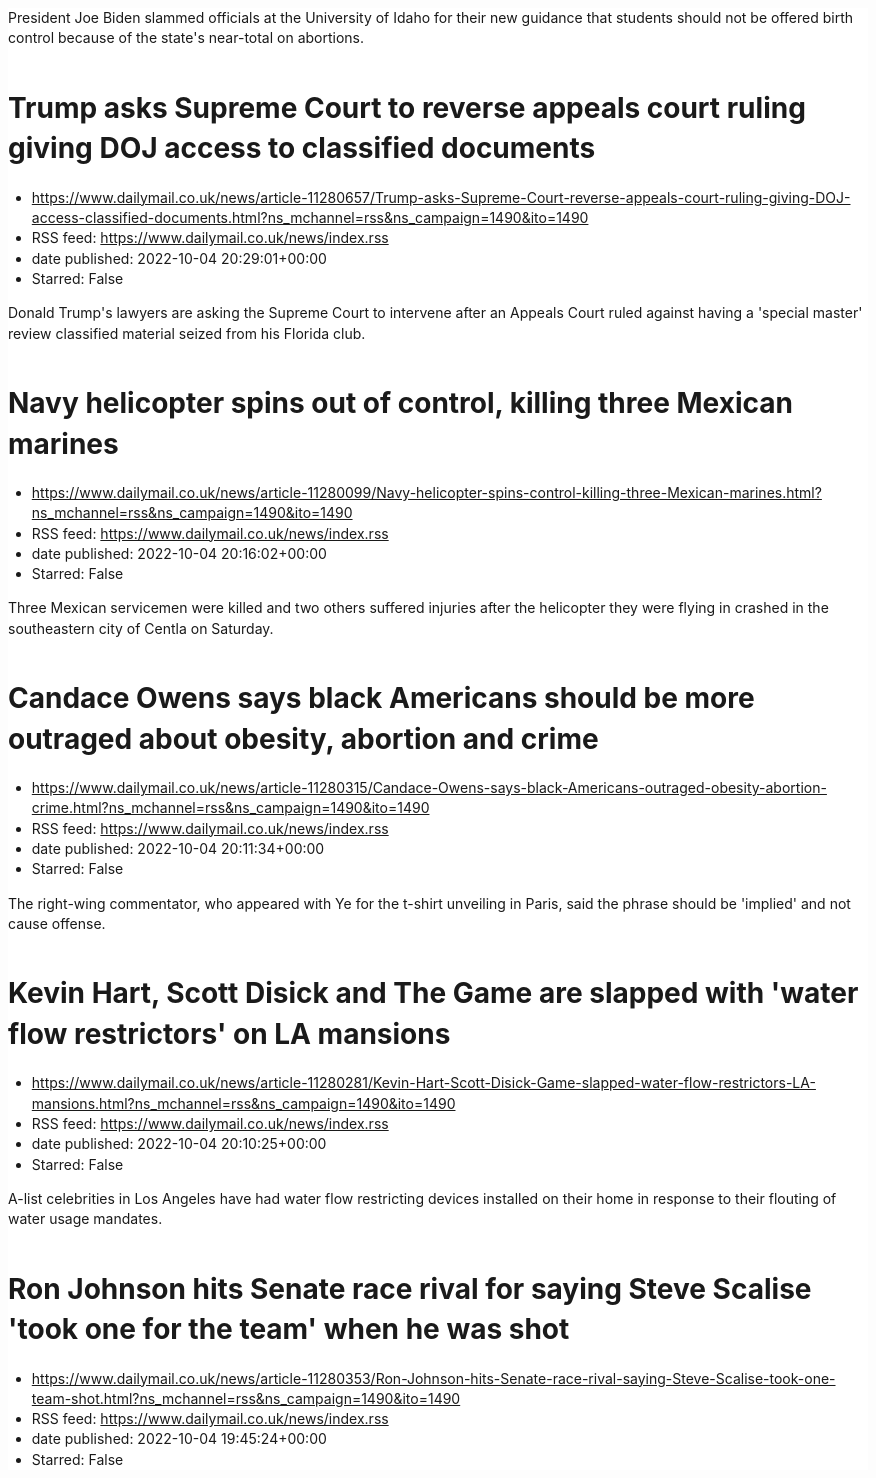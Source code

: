 President Joe Biden slammed officials at the University of Idaho for their new guidance that students should not be offered birth control because of the state's near-total on abortions.

# Trump asks Supreme Court to reverse appeals court ruling giving DOJ access to classified documents
 - https://www.dailymail.co.uk/news/article-11280657/Trump-asks-Supreme-Court-reverse-appeals-court-ruling-giving-DOJ-access-classified-documents.html?ns_mchannel=rss&ns_campaign=1490&ito=1490
 - RSS feed: https://www.dailymail.co.uk/news/index.rss
 - date published: 2022-10-04 20:29:01+00:00
 - Starred: False

Donald Trump's lawyers are asking the Supreme Court to intervene after an Appeals Court ruled against having a 'special master' review classified material seized from his Florida club.

# Navy helicopter spins out of control, killing three Mexican marines
 - https://www.dailymail.co.uk/news/article-11280099/Navy-helicopter-spins-control-killing-three-Mexican-marines.html?ns_mchannel=rss&ns_campaign=1490&ito=1490
 - RSS feed: https://www.dailymail.co.uk/news/index.rss
 - date published: 2022-10-04 20:16:02+00:00
 - Starred: False

Three Mexican servicemen were killed and two others suffered injuries after the helicopter they were flying in crashed in the southeastern city of Centla on Saturday.

# Candace Owens says black Americans should be more outraged about obesity, abortion and crime
 - https://www.dailymail.co.uk/news/article-11280315/Candace-Owens-says-black-Americans-outraged-obesity-abortion-crime.html?ns_mchannel=rss&ns_campaign=1490&ito=1490
 - RSS feed: https://www.dailymail.co.uk/news/index.rss
 - date published: 2022-10-04 20:11:34+00:00
 - Starred: False

The right-wing commentator, who appeared with Ye for the t-shirt unveiling in Paris, said the phrase should be 'implied' and not cause offense.

# Kevin Hart, Scott Disick and The Game are slapped with 'water flow restrictors' on LA mansions
 - https://www.dailymail.co.uk/news/article-11280281/Kevin-Hart-Scott-Disick-Game-slapped-water-flow-restrictors-LA-mansions.html?ns_mchannel=rss&ns_campaign=1490&ito=1490
 - RSS feed: https://www.dailymail.co.uk/news/index.rss
 - date published: 2022-10-04 20:10:25+00:00
 - Starred: False

A-list celebrities in Los Angeles have had water flow restricting devices installed on their home in response to their flouting of water usage mandates.

# Ron Johnson hits Senate race rival for saying Steve Scalise 'took one for the team' when he was shot
 - https://www.dailymail.co.uk/news/article-11280353/Ron-Johnson-hits-Senate-race-rival-saying-Steve-Scalise-took-one-team-shot.html?ns_mchannel=rss&ns_campaign=1490&ito=1490
 - RSS feed: https://www.dailymail.co.uk/news/index.rss
 - date published: 2022-10-04 19:45:24+00:00
 - Starred: False
